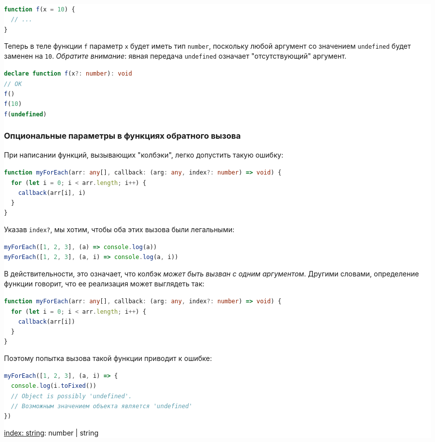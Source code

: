 ```ts
function f(x = 10) {
  // ...
}
```

Теперь в теле функции `f` параметр `x` будет иметь тип `number`, поскольку любой аргумент со значением `undefined` будет заменен на `10`. _Обратите внимание_: явная передача `undefined` означает "отсутствующий" аргумент.

```ts
declare function f(x?: number): void
// OK
f()
f(10)
f(undefined)
```

### Опциональные параметры в функциях обратного вызова

При написании функций, вызывающих "колбэки", легко допустить такую ошибку:

```ts
function myForEach(arr: any[], callback: (arg: any, index?: number) => void) {
  for (let i = 0; i < arr.length; i++) {
    callback(arr[i], i)
  }
}
```

Указав `index?`, мы хотим, чтобы оба этих вызова были легальными:

```ts
myForEach([1, 2, 3], (a) => console.log(a))
myForEach([1, 2, 3], (a, i) => console.log(a, i))
```

В действительности, это означает, что колбэк _может быть вызван с одним аргументом_. Другими словами, определение функции говорит, что ее реализация может выглядеть так:

```ts
function myForEach(arr: any[], callback: (arg: any, index?: number) => void) {
  for (let i = 0; i < arr.length; i++) {
    callback(arr[i])
  }
}
```

Поэтому попытка вызова такой функции приводит к ошибке:

```ts
myForEach([1, 2, 3], (a, i) => {
  console.log(i.toFixed())
  // Object is possibly 'undefined'.
  // Возможным значением объекта является 'undefined'
})
```


  [index: number]: string
  [x: number]: Animal
  [x: string]: Dog
  [index: string]: number
  [index: string]: number | string
